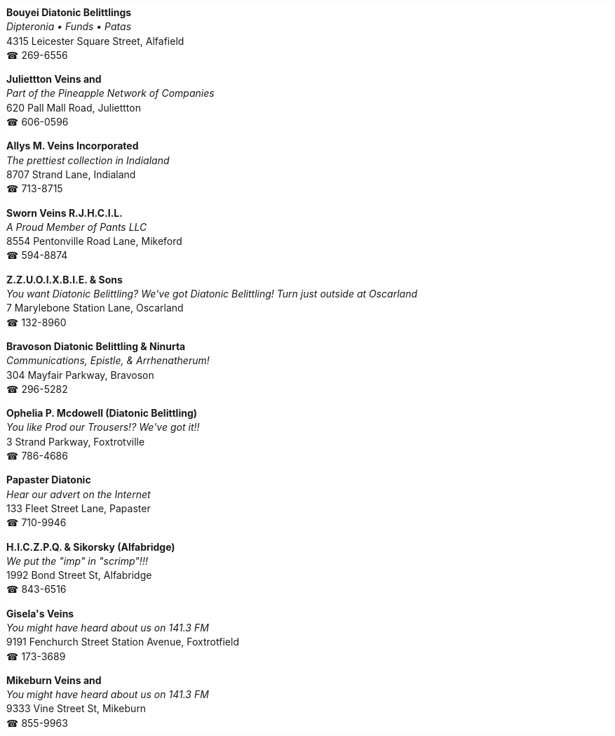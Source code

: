 **Bouyei Diatonic Belittlings**  
_Dipteronia • Funds • Patas_  
4315 Leicester Square Street, Alfafield  
☎ 269-6556

**Juliettton Veins and**  
_Part of the Pineapple Network of Companies_  
620 Pall Mall Road, Juliettton  
☎ 606-0596

**Allys M. Veins Incorporated**  
_The prettiest collection in Indialand_  
8707 Strand Lane, Indialand  
☎ 713-8715

**Sworn Veins R.J.H.C.I.L.**  
_A Proud Member of Pants LLC_  
8554 Pentonville Road Lane, Mikeford  
☎ 594-8874

**Z.Z.U.O.I.X.B.I.E. & Sons**  
_You want Diatonic Belittling? We've got Diatonic Belittling! 
Turn just outside at Oscarland_  
7 Marylebone Station Lane, Oscarland  
☎ 132-8960

**Bravoson Diatonic Belittling & Ninurta**  
_Communications, Epistle, & Arrhenatherum!_  
304 Mayfair Parkway, Bravoson  
☎ 296-5282

**Ophelia P. Mcdowell (Diatonic Belittling)**  
_You like Prod our Trousers!? We've got it!!_  
3 Strand Parkway, Foxtrotville  
☎ 786-4686

**Papaster Diatonic**  
_Hear our advert on the Internet_  
133 Fleet Street Lane, Papaster  
☎ 710-9946

**H.I.C.Z.P.Q. & Sikorsky (Alfabridge)**  
_We put the "imp" in "scrimp"!!!_  
1992 Bond Street St, Alfabridge  
☎ 843-6516

**Gisela's Veins**  
_You might have heard about us on 141.3 FM_  
9191 Fenchurch Street Station Avenue, Foxtrotfield  
☎ 173-3689

**Mikeburn Veins and**  
_You might have heard about us on 141.3 FM_  
9333 Vine Street St, Mikeburn  
☎ 855-9963
